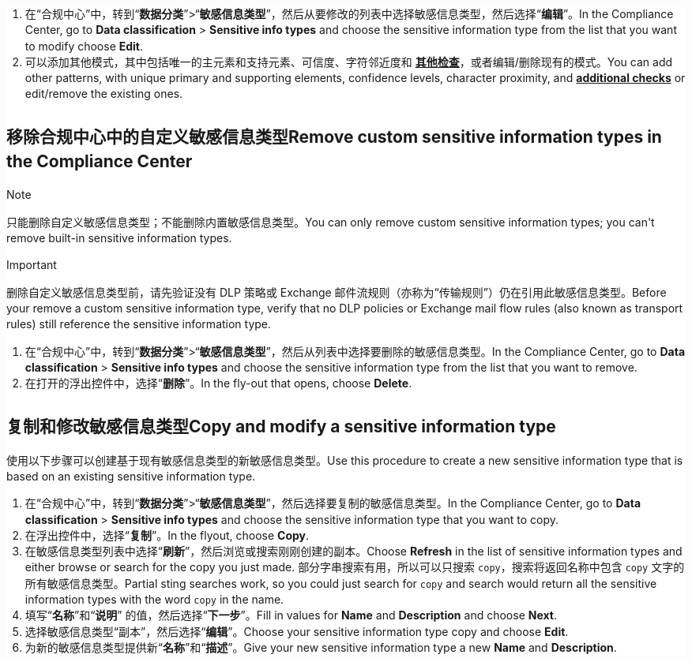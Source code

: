 1. <span data-ttu-id="e0379-158">在“合规中心”中，转到“**数据分类**”\>“**敏感信息类型**”，然后从要修改的列表中选择敏感信息类型，然后选择“**编辑**”。</span><span class="sxs-lookup"><span data-stu-id="e0379-158">In the Compliance Center, go to **Data classification** \> **Sensitive info types** and choose the sensitive information type from the list that you want to modify choose **Edit**.</span></span>
2. <span data-ttu-id="e0379-159">可以添加其他模式，其中包括唯一的主元素和支持元素、可信度、字符邻近度和 [**其他检查**](#more-information-on-additional-checks)，或者编辑/删除现有的模式。</span><span class="sxs-lookup"><span data-stu-id="e0379-159">You can add other patterns, with unique primary and supporting elements, confidence levels, character proximity, and [**additional checks**](#more-information-on-additional-checks) or edit/remove the existing ones.</span></span>

## <a name="remove-custom-sensitive-information-types-in-the-compliance-center"></a><span data-ttu-id="e0379-160">移除合规中心中的自定义敏感信息类型</span><span class="sxs-lookup"><span data-stu-id="e0379-160">Remove custom sensitive information types in the Compliance Center</span></span> 

> [!NOTE]
> <span data-ttu-id="e0379-161">只能删除自定义敏感信息类型；不能删除内置敏感信息类型。</span><span class="sxs-lookup"><span data-stu-id="e0379-161">You can only remove custom sensitive information types; you can't remove built-in sensitive information types.</span></span>

> [!IMPORTANT]
> <span data-ttu-id="e0379-162">删除自定义敏感信息类型前，请先验证没有 DLP 策略或 Exchange 邮件流规则（亦称为“传输规则”）仍在引用此敏感信息类型。</span><span class="sxs-lookup"><span data-stu-id="e0379-162">Before your remove a custom sensitive information type, verify that no DLP policies or Exchange mail flow rules (also known as transport rules) still reference the sensitive information type.</span></span>

1. <span data-ttu-id="e0379-163">在“合规中心”中，转到“**数据分类**”\>“**敏感信息类型**”，然后从列表中选择要删除的敏感信息类型。</span><span class="sxs-lookup"><span data-stu-id="e0379-163">In the Compliance Center, go to **Data classification** \> **Sensitive info types** and choose the sensitive information type from the list that you want to remove.</span></span>
2. <span data-ttu-id="e0379-164">在打开的浮出控件中，选择“**删除**”。</span><span class="sxs-lookup"><span data-stu-id="e0379-164">In the fly-out that opens, choose **Delete**.</span></span>

## <a name="copy-and-modify-a-sensitive-information-type"></a><span data-ttu-id="e0379-165">复制和修改敏感信息类型</span><span class="sxs-lookup"><span data-stu-id="e0379-165">Copy and modify a sensitive information type</span></span>

<span data-ttu-id="e0379-166">使用以下步骤可以创建基于现有敏感信息类型的新敏感信息类型。</span><span class="sxs-lookup"><span data-stu-id="e0379-166">Use this procedure to create a new sensitive information type that is based on an existing sensitive information type.</span></span> 

1. <span data-ttu-id="e0379-167">在“合规中心”中，转到“**数据分类**”\>“**敏感信息类型**”，然后选择要复制的敏感信息类型。</span><span class="sxs-lookup"><span data-stu-id="e0379-167">In the Compliance Center, go to **Data classification** \> **Sensitive info types** and choose the sensitive information type that you want to copy.</span></span>
2. <span data-ttu-id="e0379-168">在浮出控件中，选择“**复制**”。</span><span class="sxs-lookup"><span data-stu-id="e0379-168">In the flyout, choose **Copy**.</span></span>
3. <span data-ttu-id="e0379-169">在敏感信息类型列表中选择“**刷新**”，然后浏览或搜索刚刚创建的副本。</span><span class="sxs-lookup"><span data-stu-id="e0379-169">Choose **Refresh** in the list of sensitive information types and either browse or search for the copy you just made.</span></span> <span data-ttu-id="e0379-170">部分字串搜索有用，所以可以只搜索 `copy`，搜索将返回名称中包含 `copy` 文字的所有敏感信息类型。</span><span class="sxs-lookup"><span data-stu-id="e0379-170">Partial sting searches work, so you could just search for `copy` and search would return all the sensitive information types with the word `copy` in the name.</span></span> 
4. <span data-ttu-id="e0379-171">填写“**名称**”和“**说明**” 的值，然后选择“**下一步**”。</span><span class="sxs-lookup"><span data-stu-id="e0379-171">Fill in values for **Name** and **Description** and choose **Next**.</span></span>
5. <span data-ttu-id="e0379-172">选择敏感信息类型“副本”，然后选择“**编辑**”。</span><span class="sxs-lookup"><span data-stu-id="e0379-172">Choose your sensitive information type copy and choose **Edit**.</span></span> 
6. <span data-ttu-id="e0379-173">为新的敏感信息类型提供新“**名称**”和“**描述**”。</span><span class="sxs-lookup"><span data-stu-id="e0379-173">Give your new sensitive information type a new **Name** and **Description**.</span></span>
